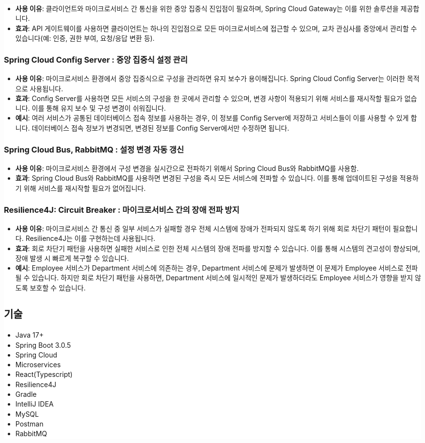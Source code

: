 - **사용 이유**: 클라이언트와 마이크로서비스 간 통신을 위한 중앙 집중식 진입점이 필요하며, Spring Cloud Gateway는 이를 위한 솔루션을 제공합니다.
- **효과**: API 게이트웨이를 사용하면 클라이언트는 하나의 진입점으로 모든 마이크로서비스에 접근할 수 있으며, 교차 관심사를 중앙에서 관리할 수 있습니다(예: 인증, 권한 부여, 요청/응답 변환 등).

### Spring Cloud Config Server : 중앙 집중식 설정 관리

- **사용 이유**: 마이크로서비스 환경에서 중앙 집중식으로 구성을 관리하면 유지 보수가 용이해집니다. Spring Cloud Config Server는 이러한 목적으로 사용됩니다.
- **효과**: Config Server를 사용하면 모든 서비스의 구성을 한 곳에서 관리할 수 있으며, 변경 사항이 적용되기 위해 서비스를 재시작할 필요가 없습니다. 이를 통해 유지 보수 및 구성 변경이 쉬워집니다.
- **예시**: 여러 서비스가 공통된 데이터베이스 접속 정보를 사용하는 경우, 이 정보를 Config Server에 저장하고 서비스들이 이를 사용할 수 있게 합니다. 데이터베이스 접속 정보가 변경되면, 변경된 정보를 Config Server에서만 수정하면 됩니다.

### Spring Cloud Bus, RabbitMQ : 설정 변경 자동 갱신

- **사용 이유**: 마이크로서비스 환경에서 구성 변경을 실시간으로 전파하기 위해서 Spring Cloud Bus와 RabbitMQ를 사용함.
- **효과**: Spring Cloud Bus와 RabbitMQ를 사용하면 변경된 구성을 즉시 모든 서비스에 전파할 수 있습니다. 이를 통해 업데이트된 구성을 적용하기 위해 서비스를 재시작할 필요가 없어집니다.

### Resilience4J: Circuit Breaker : 마이크로서비스 간의 장애 전파 방지

- **사용 이유**: 마이크로서비스 간 통신 중 일부 서비스가 실패할 경우 전체 시스템에 장애가 전파되지 않도록 하기 위해 회로 차단기 패턴이 필요합니다. Resilience4J는 이를 구현하는데 사용됩니다.
- **효과**: 회로 차단기 패턴을 사용하면 실패한 서비스로 인한 전체 시스템의 장애 전파를 방지할 수 있습니다. 이를 통해 시스템의 견고성이 향상되며, 장애 발생 시 빠르게 복구할 수 있습니다.
- **예시**: Employee 서비스가 Department 서비스에 의존하는 경우, Department 서비스에 문제가 발생하면 이 문제가 Employee 서비스로 전파될 수 있습니다. 하지만 회로 차단기 패턴을 사용하면, Department 서비스에 일시적인 문제가 발생하더라도 Employee 서비스가 영향을 받지 않도록 보호할 수 있습니다.

## 기술

- Java 17+
- Spring Boot 3.0.5
- Spring Cloud
- Microservices
- React(Typescript)
- Resilience4J
- Gradle
- IntelliJ IDEA
- MySQL
- Postman
- RabbitMQ
